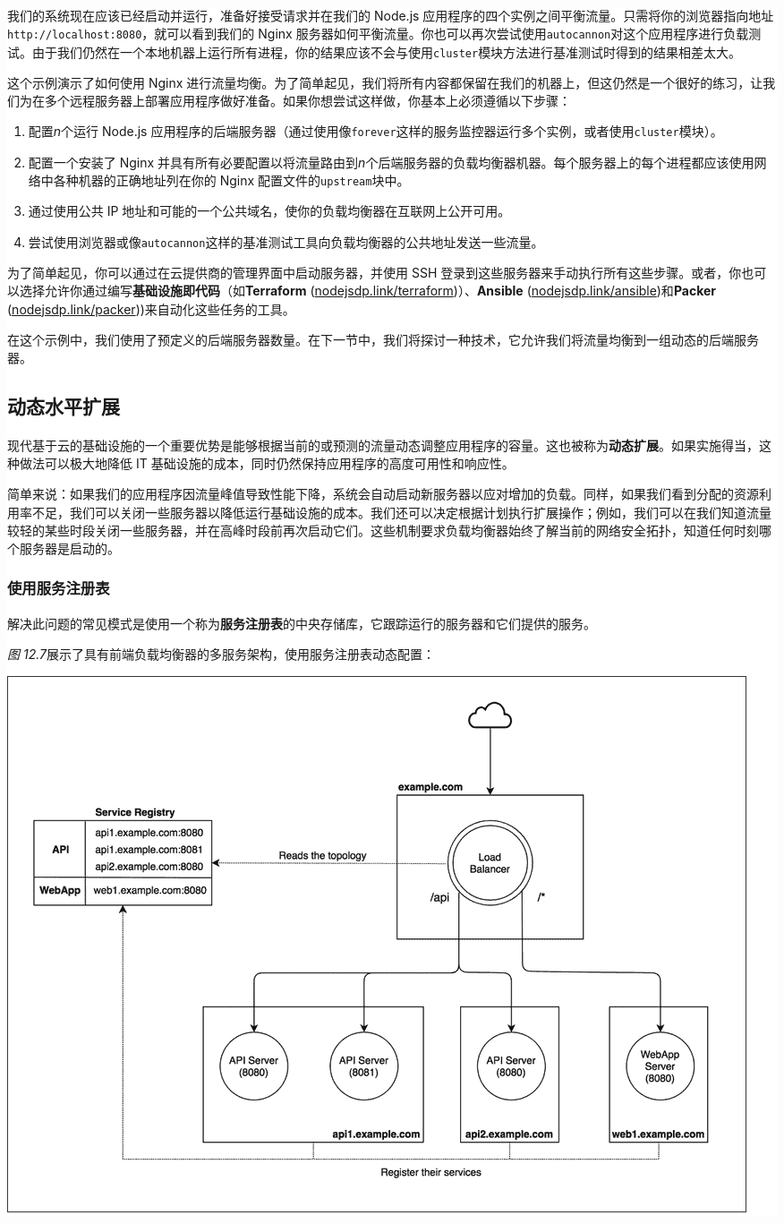 我们的系统现在应该已经启动并运行，准备好接受请求并在我们的 Node.js 应用程序的四个实例之间平衡流量。只需将你的浏览器指向地址`http://localhost:8080`，就可以看到我们的 Nginx 服务器如何平衡流量。你也可以再次尝试使用`autocannon`对这个应用程序进行负载测试。由于我们仍然在一个本地机器上运行所有进程，你的结果应该不会与使用`cluster`模块方法进行基准测试时得到的结果相差太大。

这个示例演示了如何使用 Nginx 进行流量均衡。为了简单起见，我们将所有内容都保留在我们的机器上，但这仍然是一个很好的练习，让我们为在多个远程服务器上部署应用程序做好准备。如果你想尝试这样做，你基本上必须遵循以下步骤：

1.  配置*n*个运行 Node.js 应用程序的后端服务器（通过使用像`forever`这样的服务监控器运行多个实例，或者使用`cluster`模块）。

1.  配置一个安装了 Nginx 并具有所有必要配置以将流量路由到*n*个后端服务器的负载均衡器机器。每个服务器上的每个进程都应该使用网络中各种机器的正确地址列在你的 Nginx 配置文件的`upstream`块中。

1.  通过使用公共 IP 地址和可能的一个公共域名，使你的负载均衡器在互联网上公开可用。

1.  尝试使用浏览器或像`autocannon`这样的基准测试工具向负载均衡器的公共地址发送一些流量。

为了简单起见，你可以通过在云提供商的管理界面中启动服务器，并使用 SSH 登录到这些服务器来手动执行所有这些步骤。或者，你也可以选择允许你通过编写**基础设施即代码**（如**Terraform** ([nodejsdp.link/terraform](http://nodejsdp.link/terraform))）、**Ansible** ([nodejsdp.link/ansible](http://nodejsdp.link/ansible))和**Packer** ([nodejsdp.link/packer](http://nodejsdp.link/packer)))来自动化这些任务的工具。

在这个示例中，我们使用了预定义的后端服务器数量。在下一节中，我们将探讨一种技术，它允许我们将流量均衡到一组动态的后端服务器。

## 动态水平扩展

现代基于云的基础设施的一个重要优势是能够根据当前的或预测的流量动态调整应用程序的容量。这也被称为**动态扩展**。如果实施得当，这种做法可以极大地降低 IT 基础设施的成本，同时仍然保持应用程序的高度可用性和响应性。

简单来说：如果我们的应用程序因流量峰值导致性能下降，系统会自动启动新服务器以应对增加的负载。同样，如果我们看到分配的资源利用率不足，我们可以关闭一些服务器以降低运行基础设施的成本。我们还可以决定根据计划执行扩展操作；例如，我们可以在我们知道流量较轻的某些时段关闭一些服务器，并在高峰时段前再次启动它们。这些机制要求负载均衡器始终了解当前的网络安全拓扑，知道任何时刻哪个服务器是启动的。

### 使用服务注册表

解决此问题的常见模式是使用一个称为**服务注册表**的中央存储库，它跟踪运行的服务器和它们提供的服务。

*图 12.7*展示了具有前端负载均衡器的多服务架构，使用服务注册表动态配置：

![图片](img/B15729_12_07.png)